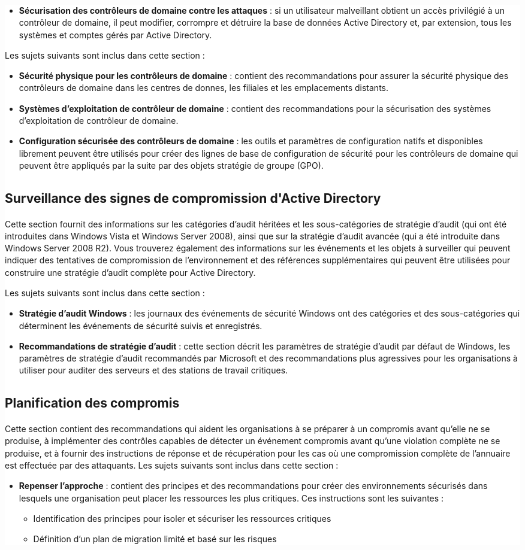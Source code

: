 -   **Sécurisation des contrôleurs de domaine contre les attaques** : si un utilisateur malveillant obtient un accès privilégié à un contrôleur de domaine, il peut modifier, corrompre et détruire la base de données Active Directory et, par extension, tous les systèmes et comptes gérés par Active Directory.  
  
Les sujets suivants sont inclus dans cette section :  
  
-   **Sécurité physique pour les contrôleurs de domaine** : contient des recommandations pour assurer la sécurité physique des contrôleurs de domaine dans les centres de donnes, les filiales et les emplacements distants.  
  
-   **Systèmes d’exploitation de contrôleur de domaine** : contient des recommandations pour la sécurisation des systèmes d’exploitation de contrôleur de domaine.  
  
-   **Configuration sécurisée des contrôleurs de domaine** : les outils et paramètres de configuration natifs et disponibles librement peuvent être utilisés pour créer des lignes de base de configuration de sécurité pour les contrôleurs de domaine qui peuvent être appliqués par la suite par des objets stratégie de groupe (GPO).  
  
## <a name="monitoring-active-directory-for-signs-of-compromise"></a>Surveillance des signes de compromission d'Active Directory  
Cette section fournit des informations sur les catégories d’audit héritées et les sous-catégories de stratégie d’audit (qui ont été introduites dans Windows Vista et Windows Server 2008), ainsi que sur la stratégie d’audit avancée (qui a été introduite dans Windows Server 2008 R2). Vous trouverez également des informations sur les événements et les objets à surveiller qui peuvent indiquer des tentatives de compromission de l’environnement et des références supplémentaires qui peuvent être utilisées pour construire une stratégie d’audit complète pour Active Directory.  
  
Les sujets suivants sont inclus dans cette section :  
  
-   **Stratégie d’audit Windows** : les journaux des événements de sécurité Windows ont des catégories et des sous-catégories qui déterminent les événements de sécurité suivis et enregistrés.  
  
-   **Recommandations de stratégie d’audit** : cette section décrit les paramètres de stratégie d’audit par défaut de Windows, les paramètres de stratégie d’audit recommandés par Microsoft et des recommandations plus agressives pour les organisations à utiliser pour auditer des serveurs et des stations de travail critiques.  
  
## <a name="planning-for-compromise"></a>Planification des compromis  
Cette section contient des recommandations qui aident les organisations à se préparer à un compromis avant qu’elle ne se produise, à implémenter des contrôles capables de détecter un événement compromis avant qu’une violation complète ne se produise, et à fournir des instructions de réponse et de récupération pour les cas où une compromission complète de l’annuaire est effectuée par des attaquants. Les sujets suivants sont inclus dans cette section :  
  
-   **Repenser l’approche** : contient des principes et des recommandations pour créer des environnements sécurisés dans lesquels une organisation peut placer les ressources les plus critiques. Ces instructions sont les suivantes :  
  
    -   Identification des principes pour isoler et sécuriser les ressources critiques  
  
    -   Définition d’un plan de migration limité et basé sur les risques  
  